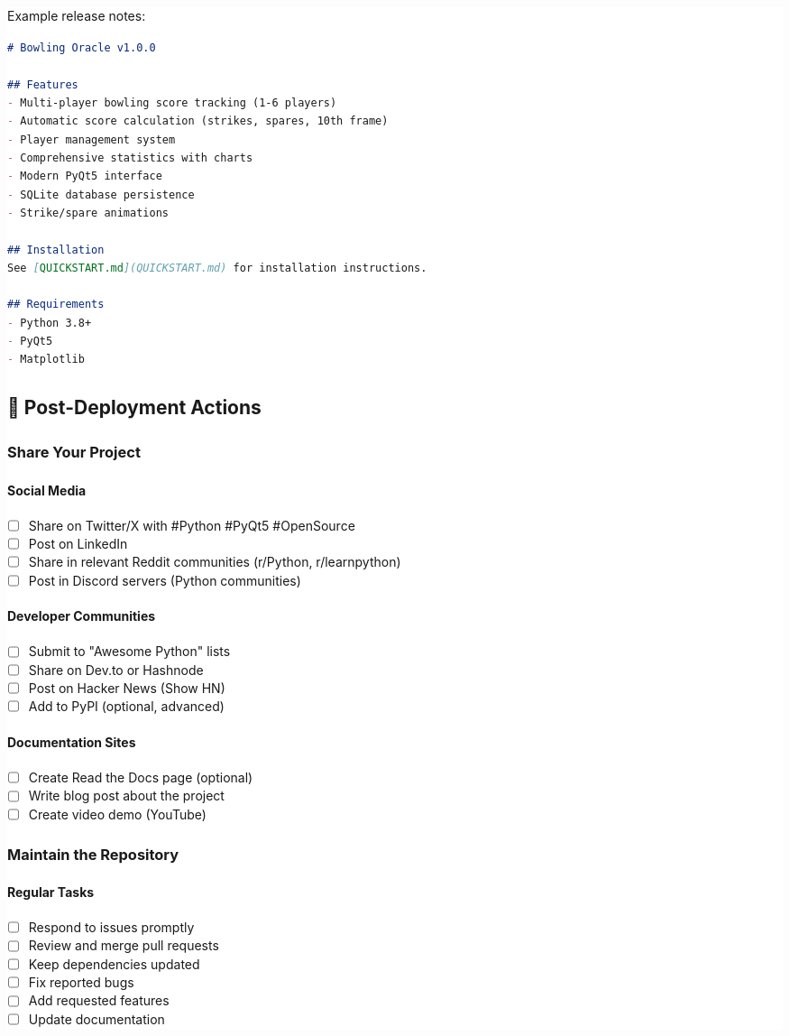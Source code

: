 Example release notes:
```markdown
# Bowling Oracle v1.0.0

## Features
- Multi-player bowling score tracking (1-6 players)
- Automatic score calculation (strikes, spares, 10th frame)
- Player management system
- Comprehensive statistics with charts
- Modern PyQt5 interface
- SQLite database persistence
- Strike/spare animations

## Installation
See [QUICKSTART.md](QUICKSTART.md) for installation instructions.

## Requirements
- Python 3.8+
- PyQt5
- Matplotlib
```

## 📣 Post-Deployment Actions

### Share Your Project

#### Social Media
- [ ] Share on Twitter/X with #Python #PyQt5 #OpenSource
- [ ] Post on LinkedIn
- [ ] Share in relevant Reddit communities (r/Python, r/learnpython)
- [ ] Post in Discord servers (Python communities)

#### Developer Communities
- [ ] Submit to "Awesome Python" lists
- [ ] Share on Dev.to or Hashnode
- [ ] Post on Hacker News (Show HN)
- [ ] Add to PyPI (optional, advanced)

#### Documentation Sites
- [ ] Create Read the Docs page (optional)
- [ ] Write blog post about the project
- [ ] Create video demo (YouTube)

### Maintain the Repository

#### Regular Tasks
- [ ] Respond to issues promptly
- [ ] Review and merge pull requests
- [ ] Keep dependencies updated
- [ ] Fix reported bugs
- [ ] Add requested features
- [ ] Update documentation
